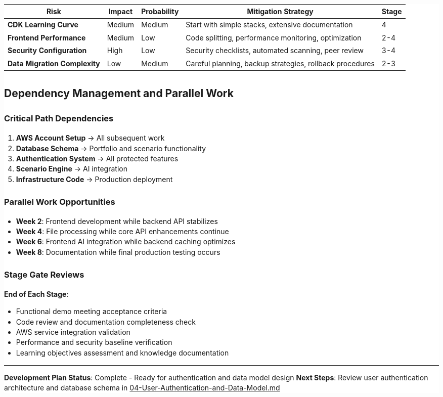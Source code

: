 | Risk | Impact | Probability | Mitigation Strategy | Stage |
|------|--------|-------------|-------------------|-------|
| **CDK Learning Curve** | Medium | Medium | Start with simple stacks, extensive documentation | 4 |
| **Frontend Performance** | Medium | Low | Code splitting, performance monitoring, optimization | 2-4 |
| **Security Configuration** | High | Low | Security checklists, automated scanning, peer review | 3-4 |
| **Data Migration Complexity** | Low | Medium | Careful planning, backup strategies, rollback procedures | 2-3 |

## Dependency Management and Parallel Work

### Critical Path Dependencies
1. **AWS Account Setup** → All subsequent work
2. **Database Schema** → Portfolio and scenario functionality  
3. **Authentication System** → All protected features
4. **Scenario Engine** → AI integration
5. **Infrastructure Code** → Production deployment

### Parallel Work Opportunities
- **Week 2**: Frontend development while backend API stabilizes
- **Week 4**: File processing while core API enhancements continue
- **Week 6**: Frontend AI integration while backend caching optimizes
- **Week 8**: Documentation while final production testing occurs

### Stage Gate Reviews
**End of Each Stage**: 
- Functional demo meeting acceptance criteria
- Code review and documentation completeness check
- AWS service integration validation
- Performance and security baseline verification
- Learning objectives assessment and knowledge documentation

---

**Development Plan Status**: Complete - Ready for authentication and data model design
**Next Steps**: Review user authentication architecture and database schema in [04-User-Authentication-and-Data-Model.md](./04-User-Authentication-and-Data-Model.md)